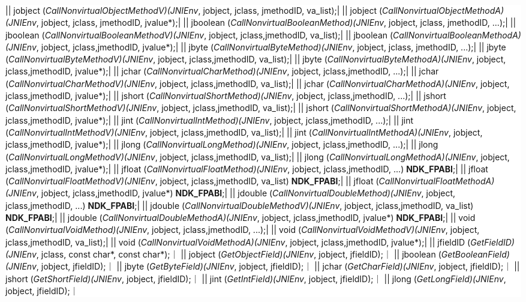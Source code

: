 ||    jobject     (*CallNonvirtualObjectMethodV)(JNIEnv*, jobject, jclass, jmethodID, va_list);|
||    jobject     (*CallNonvirtualObjectMethodA)(JNIEnv*, jobject, jclass, jmethodID, jvalue*);|
||    jboolean    (*CallNonvirtualBooleanMethod)(JNIEnv*, jobject, jclass, jmethodID, ...);|
||    jboolean    (*CallNonvirtualBooleanMethodV)(JNIEnv*, jobject, jclass,jmethodID, va_list);|
||    jboolean    (*CallNonvirtualBooleanMethodA)(JNIEnv*, jobject, jclass,jmethodID, jvalue*);|
||    jbyte       (*CallNonvirtualByteMethod)(JNIEnv*, jobject, jclass, jmethodID, ...);|
||    jbyte       (*CallNonvirtualByteMethodV)(JNIEnv*, jobject, jclass,jmethodID, va_list);|
||    jbyte       (*CallNonvirtualByteMethodA)(JNIEnv*, jobject, jclass,jmethodID, jvalue*);|
||    jchar       (*CallNonvirtualCharMethod)(JNIEnv*, jobject, jclass,jmethodID, ...);|
||    jchar       (*CallNonvirtualCharMethodV)(JNIEnv*, jobject, jclass,jmethodID, va_list);|
||    jchar       (*CallNonvirtualCharMethodA)(JNIEnv*, jobject, jclass,jmethodID, jvalue*);|
||    jshort      (*CallNonvirtualShortMethod)(JNIEnv*, jobject, jclass,jmethodID, ...);|
||    jshort      (*CallNonvirtualShortMethodV)(JNIEnv*, jobject, jclass,jmethodID, va_list);|
||    jshort      (*CallNonvirtualShortMethodA)(JNIEnv*, jobject, jclass,jmethodID, jvalue*);|
||    jint        (*CallNonvirtualIntMethod)(JNIEnv*, jobject, jclass,jmethodID, ...);|
||    jint        (*CallNonvirtualIntMethodV)(JNIEnv*, jobject, jclass,jmethodID, va_list);|
||    jint        (*CallNonvirtualIntMethodA)(JNIEnv*, jobject, jclass,jmethodID, jvalue*);|
||    jlong       (*CallNonvirtualLongMethod)(JNIEnv*, jobject, jclass,jmethodID, ...);|
||    jlong       (*CallNonvirtualLongMethodV)(JNIEnv*, jobject, jclass,jmethodID, va_list);|
||    jlong       (*CallNonvirtualLongMethodA)(JNIEnv*, jobject, jclass,jmethodID, jvalue*);|
||    jfloat      (*CallNonvirtualFloatMethod)(JNIEnv*, jobject, jclass,jmethodID, ...) __NDK_FPABI__;|
||    jfloat      (*CallNonvirtualFloatMethodV)(JNIEnv*, jobject, jclass,jmethodID, va_list) __NDK_FPABI__;|
||    jfloat      (*CallNonvirtualFloatMethodA)(JNIEnv*, jobject, jclass,jmethodID, jvalue*) __NDK_FPABI__;|
||    jdouble     (*CallNonvirtualDoubleMethod)(JNIEnv*, jobject, jclass,jmethodID, ...) __NDK_FPABI__;|
||    jdouble     (*CallNonvirtualDoubleMethodV)(JNIEnv*, jobject, jclass,jmethodID, va_list) __NDK_FPABI__;|
||    jdouble     (*CallNonvirtualDoubleMethodA)(JNIEnv*, jobject, jclass,jmethodID, jvalue*) __NDK_FPABI__;|
||    void        (*CallNonvirtualVoidMethod)(JNIEnv*, jobject, jclass,jmethodID, ...);|
||    void        (*CallNonvirtualVoidMethodV)(JNIEnv*, jobject, jclass,jmethodID, va_list);|
||    void        (*CallNonvirtualVoidMethodA)(JNIEnv*, jobject, jclass,jmethodID, jvalue*);|
||    jfieldID    (*GetFieldID)(JNIEnv*, jclass, const char*, const char*);｜
||    jobject     (*GetObjectField)(JNIEnv*, jobject, jfieldID);｜
||    jboolean    (*GetBooleanField)(JNIEnv*, jobject, jfieldID);｜
||    jbyte       (*GetByteField)(JNIEnv*, jobject, jfieldID);｜
||    jchar       (*GetCharField)(JNIEnv*, jobject, jfieldID);｜
||    jshort      (*GetShortField)(JNIEnv*, jobject, jfieldID);｜
||    jint        (*GetIntField)(JNIEnv*, jobject, jfieldID);｜
||    jlong       (*GetLongField)(JNIEnv*, jobject, jfieldID);｜
